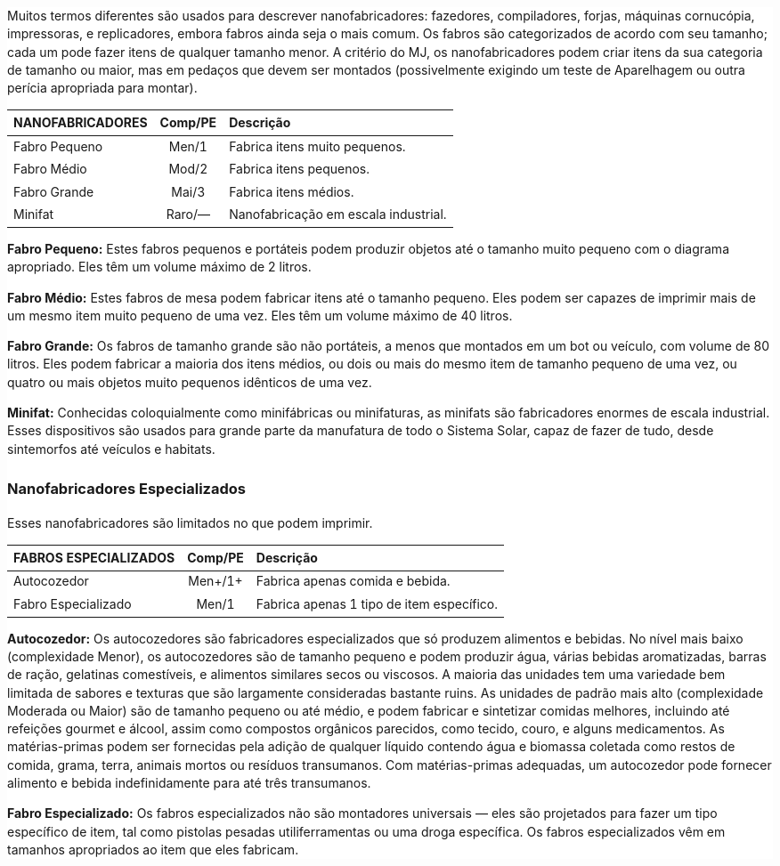 Muitos termos diferentes são usados para descrever nanofabricadores: fazedores, compiladores, forjas, máquinas cornucópia, impressoras, e replicadores, embora fabros ainda seja o mais comum. Os fabros são categorizados de acordo com seu tamanho; cada um pode fazer itens de qualquer tamanho menor. A critério do MJ, os nanofabricadores podem criar itens da sua categoria de tamanho ou maior, mas em pedaços que devem ser montados (possivelmente exigindo um teste de Aparelhagem ou outra perícia apropriada para montar).

| NANOFABRICADORES | Comp/PE | Descrição                            |
|:---------------- |:-------------------------------------:|:------------------------------------ |
| Fabro Pequeno    |                 Men/1                 | Fabrica itens muito pequenos.        |
| Fabro Médio      |                 Mod/2                 | Fabrica itens pequenos.              |
| Fabro Grande     |                 Mai/3                 | Fabrica itens médios.                |
| Minifat          |                Raro/—                 | Nanofabricação em escala industrial. |

**Fabro Pequeno:** Estes fabros pequenos e portáteis podem produzir objetos até o tamanho muito pequeno com o diagrama apropriado. Eles têm um volume máximo de 2 litros.

**Fabro Médio:** Estes fabros de mesa podem fabricar itens até o tamanho pequeno. Eles podem ser capazes de imprimir mais de um mesmo item muito pequeno de uma vez. Eles têm um volume máximo de 40 litros.

**Fabro Grande:** Os fabros de tamanho grande são não portáteis, a menos que montados em um bot ou veículo, com volume de 80 litros. Eles podem fabricar a maioria dos itens médios, ou dois ou mais do mesmo item de tamanho pequeno de uma vez, ou quatro ou mais objetos muito pequenos idênticos de uma vez.

**Minifat:** Conhecidas coloquialmente como minifábricas ou minifaturas, as minifats são fabricadores enormes de escala industrial. Esses dispositivos são usados para grande parte da manufatura de todo o Sistema Solar, capaz de fazer de tudo, desde sintemorfos até veículos e habitats.

### Nanofabricadores Especializados

Esses nanofabricadores são limitados no que podem imprimir.

| FABROS ESPECIALIZADOS | Comp/PE | Descrição                                 |
|:--------------------- |:-------------------------------------:|:----------------------------------------- |
| Autocozedor           |                Men+/1+                | Fabrica apenas comida e bebida.           |
| Fabro Especializado   |                 Men/1                 | Fabrica apenas 1 tipo de item específico. |

**Autocozedor:** Os autocozedores são fabricadores especializados que só produzem alimentos e bebidas. No nível mais baixo (complexidade Menor), os autocozedores são de tamanho pequeno e podem produzir água, várias bebidas aromatizadas, barras de ração, gelatinas comestíveis, e alimentos similares secos ou viscosos. A maioria das unidades tem uma variedade bem limitada de sabores e texturas que são largamente consideradas bastante ruins. As unidades de padrão mais alto (complexidade Moderada ou Maior) são de tamanho pequeno ou até médio, e podem fabricar e sintetizar comidas melhores, incluindo até refeições gourmet e álcool, assim como compostos orgânicos parecidos, como tecido, couro, e alguns medicamentos. As matérias-primas podem ser fornecidas pela adição de qualquer líquido contendo água e biomassa coletada como restos de comida, grama, terra, animais mortos ou resíduos transumanos. Com matérias-primas adequadas, um autocozedor pode fornecer alimento e bebida indefinidamente para até três transumanos.

**Fabro Especializado:** Os fabros especializados não são montadores universais — eles são projetados para fazer um tipo específico de item, tal como pistolas pesadas utiliferramentas ou uma droga específica. Os fabros especializados vêm em tamanhos apropriados ao item que eles fabricam.
